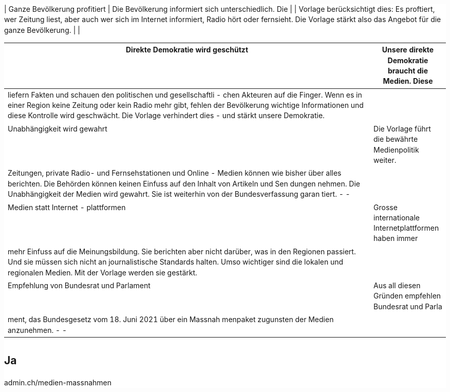 | Ganze Bevölkerung  profitiert                                                                                                                                                                                                                                                                                                                                                                                                                                                                                                                    | Die Bevölkerung informiert sich unterschiedlich. Die   |
| Vorlage berücksichtigt dies: Es proftiert, wer Zeitung liest,  aber auch wer sich im Internet informiert, Radio hört oder  fernsieht. Die Vorlage stärkt also das Angebot für die ganze  Bevölkerung.                                                                                                                                                                                                                                                                                                                                            |                                                        |

| Direkte Demokratie  wird geschützt                                                                                                                                                                                                                                                                               | Unsere direkte Demokratie braucht die Medien. Diese   |
|------------------------------------------------------------------------------------------------------------------------------------------------------------------------------------------------------------------------------------------------------------------------------------------------------------------|-------------------------------------------------------|
| liefern Fakten und schauen den politischen und gesellschaftli - chen Akteuren auf die Finger. Wenn es in einer Region keine  Zeitung oder kein Radio mehr gibt, fehlen der Bevölkerung  wichtige Informationen und diese Kontrolle wird geschwächt.  Die Vorlage verhindert dies - und stärkt unsere Demokratie. |                                                       |
| Unabhängigkeit  wird gewahrt                                                                                                                                                                                                                                                                                     | Die Vorlage führt die bewährte Medienpolitik weiter.  |
| Zeitungen, private Radio- und Fernsehstationen und Online - Medien können wie bisher über alles berichten. Die Behörden  können keinen Einfuss auf den Inhalt von Artikeln und Sen dungen nehmen. Die Unabhängigkeit der Medien wird  gewahrt. Sie ist weiterhin von der Bundesverfassung garan tiert.  -  -     |                                                       |
| Medien statt  Internet - plattformen                                                                                                                                                                                                                                                                             | Grosse internationale Internetplattformen haben immer |
| mehr Einfuss auf die Meinungsbildung. Sie berichten aber nicht  darüber, was in den Regionen passiert. Und sie müssen sich nicht  an journalistische Standards halten. Umso wichtiger sind die  lokalen und regionalen Medien. Mit der Vorlage werden sie  gestärkt.                                             |                                                       |
| Empfehlung  von Bundesrat  und Parlament                                                                                                                                                                                                                                                                         | Aus all diesen Gründen empfehlen Bundesrat und Parla  |
| ment, das Bundesgesetz vom 18. Juni 2021 über ein Massnah menpaket zugunsten der Medien anzunehmen. - -                                                                                                                                                                                                          |                                                       |

## Ja

 admin.ch/medien-massnahmen